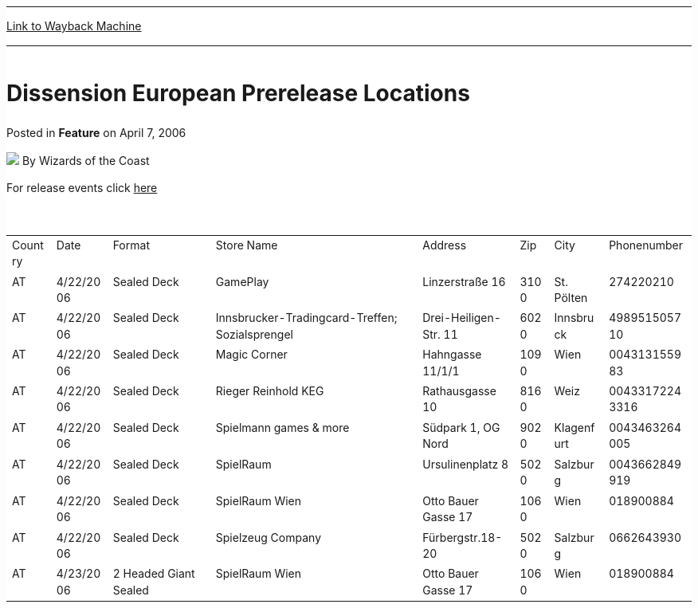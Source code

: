 
---
[Link to Wayback Machine](https://web.archive.org/web/20211021143133/https://magic.wizards.com/en/articles/archive/dissension-european-prerelease-locations-2006-04-07)

[_metadata_:author]:- "Wizards of the Coast"
[_metadata_:description]:- "For release events click here Country Date Format Store Name Address Zip City Phonenumber AT 4/22/2006 Sealed Deck GamePlay Linzerstraße 16 3100 St. Pölten 274220210 AT 4/22/2006 Sealed Deck Innsbrucker-Tradingcard-Treffen; Sozialsprengel Drei-Heiligen-Str."
[_metadata_:generator]:- "Drupal 7 (http://drupal.org)"
[_metadata_:node]:- "639086"
[_metadata_:publish_date]:- "2006-04-07"
[_metadata_:source]:- "div-main-content"
[_metadata_:title]:- "Dissension European Prerelease Locations"
[_metadata_:wayback_capture_timestamp]:- "2021-10-21 14:31:33"
[_metadata_:wayback_raw_url]:- "https://web.archive.org/web/20211021143133id_/https://magic.wizards.com/en/articles/archive/dissension-european-prerelease-locations-2006-04-07"
[_metadata_:wayback_url]:- "https://magic.wizards.com/en/articles/archive/dissension-european-prerelease-locations-2006-04-07"
---


Dissension European Prerelease Locations
========================================



 Posted in **Feature**
 on April 7, 2006 






![](https://media.magic.wizards.com/styles/auth_small/public/images/person/wizards_author.jpg)
By Wizards of the Coast












For release events click [here](http://www.wizards.com/default.asp?x=events/prereleases/ReleaseEurope)  

 




|  |  |  |  |  |  |  |  |
| --- | --- | --- | --- | --- | --- | --- | --- |
| Country | Date | Format | Store Name | Address | Zip | City | Phonenumber |
| AT | 4/22/2006 | Sealed Deck | GamePlay | Linzerstraße 16 | 3100 | St. Pölten | 274220210 |
| AT | 4/22/2006 | Sealed Deck | Innsbrucker-Tradingcard-Treffen; Sozialsprengel | Drei-Heiligen-Str. 11 | 6020 | Innsbruck | 498951505710 |
| AT | 4/22/2006 | Sealed Deck | Magic Corner | Hahngasse 11/1/1 | 1090 | Wien | 004313155983 |
| AT | 4/22/2006 | Sealed Deck | Rieger Reinhold KEG | Rathausgasse 10 | 8160 | Weiz | 00433172243316 |
| AT | 4/22/2006 | Sealed Deck | Spielmann games & more | Südpark 1, OG Nord | 9020 | Klagenfurt | 0043463264005 |
| AT | 4/22/2006 | Sealed Deck | SpielRaum | Ursulinenplatz 8 | 5020 | Salzburg | 0043662849919 |
| AT | 4/22/2006 | Sealed Deck | SpielRaum Wien | Otto Bauer Gasse 17 | 1060 | Wien | 018900884 |
| AT | 4/22/2006 | Sealed Deck | Spielzeug Company | Fürbergstr.18-20 | 5020 | Salzburg | 0662643930 |
| AT | 4/23/2006 | 2 Headed Giant Sealed | SpielRaum Wien | Otto Bauer Gasse 17 | 1060 | Wien | 018900884 |